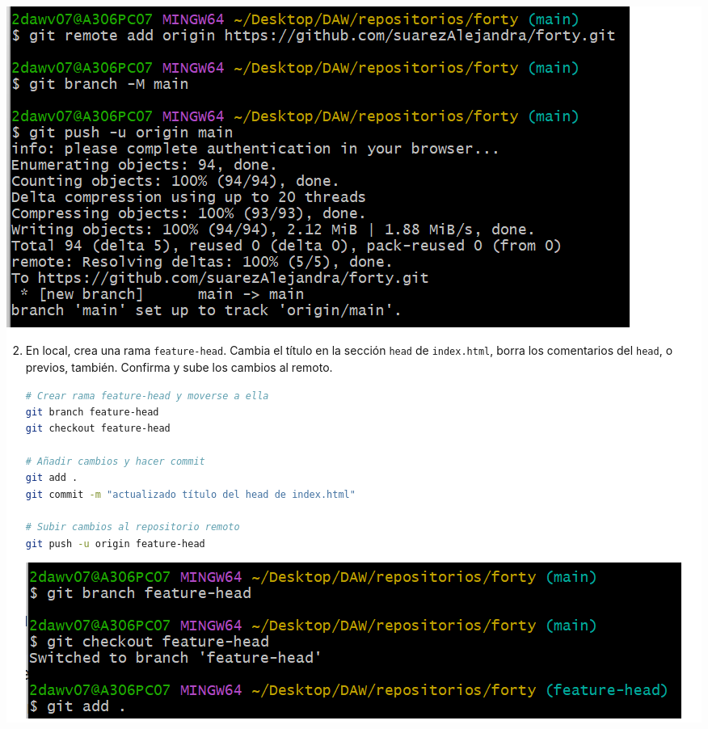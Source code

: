    ![image-20251020170013681](./Ejercicio%20Git%20-%20Forty.assets/image-20251020170013681.png)

   

2. En local, crea una rama `feature-head`. Cambia el título en la sección `head` de `index.html`, borra los comentarios del `head`, o previos, también. Confirma y sube los cambios al remoto.

   ```bash
   # Crear rama feature-head y moverse a ella
   git branch feature-head
   git checkout feature-head
   
   # Añadir cambios y hacer commit
   git add .
   git commit -m "actualizado título del head de index.html"
   
   # Subir cambios al repositorio remoto
   git push -u origin feature-head
   ```

   ![image-20251020171459622](./Ejercicio%20Git%20-%20Forty.assets/image-20251020171459622.png)
